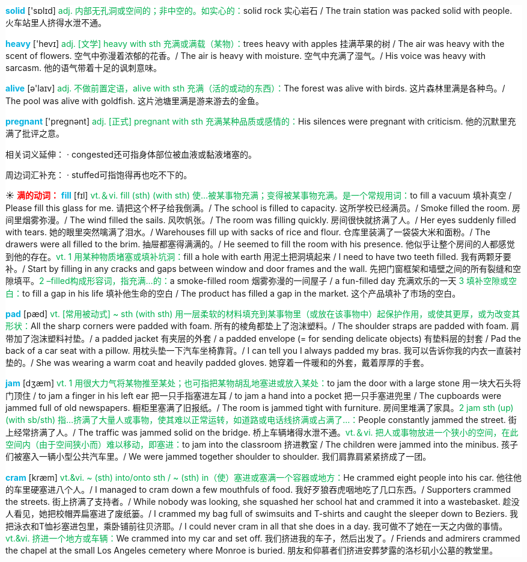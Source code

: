 <font color="sky blue">**solid**</font> ['sɒlɪd] 
<font color="#00b050">adj. 内部无孔洞或空间的；非中空的。如实心的：</font>solid rock 实心岩石 / The train station was packed solid with people. 火车站里人挤得水泄不通。

<font color="sky blue">**heavy**</font> ['hevɪ] 
<font color="#00b050">adj. [文学] heavy with sth 充满或满载（某物）：</font>trees heavy with apples 挂满苹果的树 / The air was heavy with the scent of flowers. 空气中弥漫着浓郁的花香。/ The air is heavy with moisture. 空气中充满了湿气。/ His voice was heavy with sarcasm. 他的语气带着十足的讽刺意味。

<font color="sky blue">**alive**</font> [ə'laɪv] 
<font color="#00b050">adj. 不做前置定语，alive with sth 充满（活的或动的东西）：</font>The forest was alive with birds. 这片森林里满是各种鸟。/ The pool was alive with goldfish. 这片池塘里满是游来游去的金鱼。

<font color="sky blue">**pregnant**</font> ['preɡnənt] 
<font color="#00b050">adj. [正式] pregnant with sth 充满某种品质或感情的：</font>His silences were pregnant with criticism. 他的沉默里充满了批评之意。 

相关词义延伸：
· congested还可指身体部位被血液或黏液堵塞的。

周边词汇补充：
· stuffed可指饱得再也吃不下的。

☀ <font color="red">**满的动词：**</font>
<font color="sky blue">**fill**</font> [fɪl] 
<font color="#00b050">vt.＆vi. fill (sth) (with sth) 使…被某事物充满；变得被某事物充满。是一个常规用词：</font>to fill a vacuum 填补真空 / Please fill this glass for me. 请把这个杯子给我倒满。/ The school is filled to capacity. 这所学校已经满员。/ Smoke filled the room. 房间里烟雾弥漫。/ The wind filled the sails. 风吹帆张。/ The room was filling quickly. 房间很快就挤满了人。/ Her eyes suddenly filled with tears. 她的眼里突然噙满了泪水。/ Warehouses fill up with sacks of rice and flour. 仓库里装满了一袋袋大米和面粉。/ The drawers were all filled to the brim. 抽屉都塞得满满的。/ He seemed to fill the room with his presence. 他似乎让整个房间的人都感觉到他的存在。<font color="#00b050">vt. 1 用某种物质堵塞或填补坑洞：</font>fill a hole with earth 用泥土把洞填起来 / I need to have two teeth filled. 我有两颗牙要补。/ Start by filling in any cracks and gaps between window and door frames and the wall. 先把门窗框架和墙壁之间的所有裂缝和空隙填平。<font color="#00b050">2 –filled构成形容词，指充满…的：</font>a smoke-filled room 烟雾弥漫的一间屋子 / a fun-filled day 充满欢乐的一天 <font color="#00b050">3 填补空隙或空白：</font>to fill a gap in his life 填补他生命的空白 / The product has filled a gap in the market. 这个产品填补了市场的空白。
           
<font color="sky blue">**pad**</font> [pæd]
<font color="#00b050">vt. [常用被动式] ~ sth (with sth) 用一层柔软的材料填充到某事物里（或放在该事物中）起保护作用，或使其更厚，或为改变其形状：</font>All the sharp corners were padded with foam. 所有的棱角都垫上了泡沫塑料。/ The shoulder straps are padded with foam. 肩带加了泡沫塑料衬垫。/ a padded jacket 有夹层的外套 / a padded envelope (= for sending delicate objects) 有垫料层的封套 / Pad the back of a car seat with a pillow. 用枕头垫一下汽车坐椅靠背。/ I can tell you I always padded my bras. 我可以告诉你我的内衣一直装衬垫的。/ She was wearing a warm coat and heavily padded gloves. 她穿着一件暖和的外套，戴着厚厚的手套。

<font color="sky blue">**jam**</font> [dӡæm] 
<font color="#00b050">vt. 1 用很大力气将某物推至某处；也可指把某物胡乱地塞进或放入某处：</font>to jam the door with a large stone 用一块大石头将门顶住 / to jam a finger in his left ear 把一只手指塞进左耳 / to jam a hand into a pocket 把一只手塞进兜里 / The cupboards were jammed full of old newspapers. 橱柜里塞满了旧报纸。/ The room is jammed tight with furniture. 房间里堆满了家具。<font color="#00b050">2 jam sth (up) (with sb/sth) 指…挤满了大量人或事物，使其难以正常运转，如道路或电话线挤满或占满了…：</font>People constantly jammed the street. 街上经常挤满了人。/ The traffic was jammed solid on the bridge. 桥上车辆堵得水泄不通。<font color="#00b050">vt.＆vi. 把人或事物放进一个狭小的空间，在此空间内（由于空间狭小而）难以移动，即塞进：</font>to jam into the classroom 挤进教室 / The children were jammed into the minibus. 孩子们被塞入一辆小型公共汽车里。/ We were jammed together shoulder to shoulder. 我们肩靠肩紧紧挤成了一团。
              
<font color="sky blue">**cram**</font> [kræm]
<font color="#00b050">vt.&vi. ~ (sth) into/onto sth / ~ (sth) in（使）塞进或塞满一个容器或地方：</font>He crammed eight people into his car. 他往他的车里硬塞进八个人。/ I managed to cram down a few mouthfuls of food. 我好歹狼吞虎咽地吃了几口东西。/ Supporters crammed the streets. 街上挤满了支持者。/ While nobody was looking, she squashed her school hat and crammed it into a wastebasket. 趁没人看见，她把校帽弄扁塞进了废纸篓。/ I crammed my bag full of swimsuits and T-shirts and caught the sleeper down to Beziers. 我把泳衣和T恤衫塞进包里，乘卧铺前往贝济耶。/ I could never cram in all that she does in a day. 我可做不了她在一天之内做的事情。<font color="#00b050">vt.&vi. 挤进一个地方或车辆：</font>We crammed into my car and set off. 我们挤进我的车子，然后出发了。/ Friends and admirers crammed the chapel at the small Los Angeles cemetery where Monroe is buried. 朋友和仰慕者们挤进安葬梦露的洛杉矶小公墓的教堂里。        
           